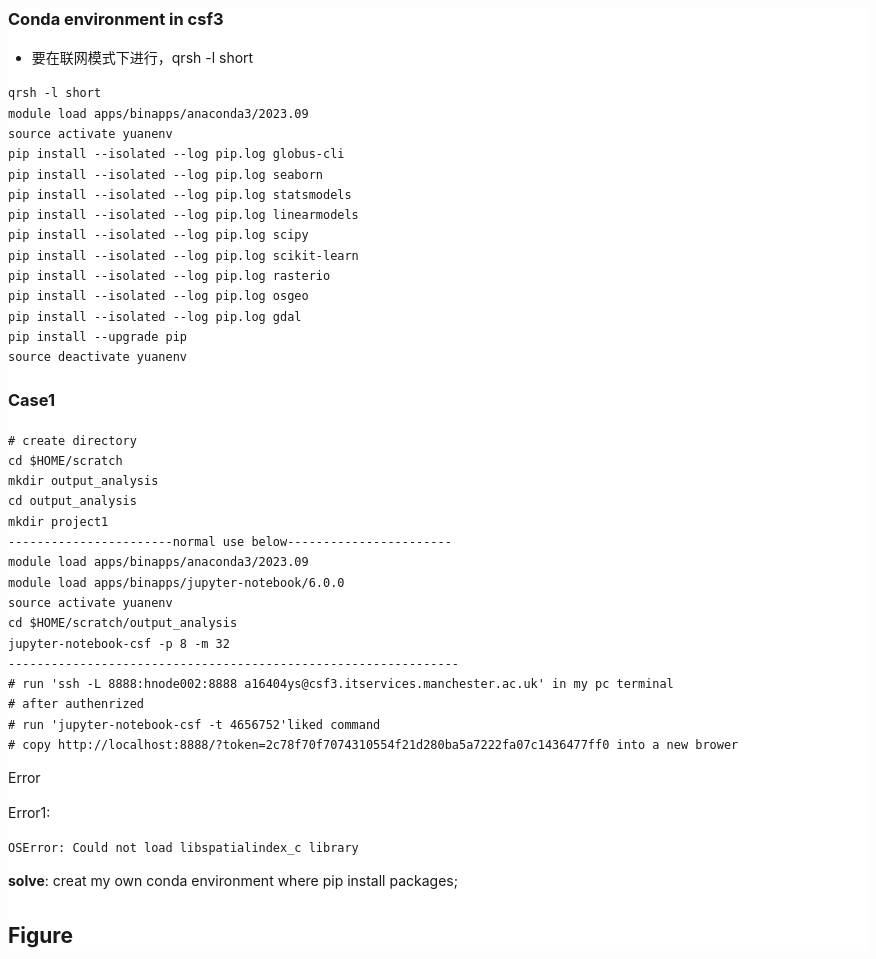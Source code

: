 ### Conda environment in csf3

- 要在联网模式下进行，qrsh -l short

```
qrsh -l short
module load apps/binapps/anaconda3/2023.09
source activate yuanenv
pip install --isolated --log pip.log globus-cli
pip install --isolated --log pip.log seaborn
pip install --isolated --log pip.log statsmodels
pip install --isolated --log pip.log linearmodels
pip install --isolated --log pip.log scipy
pip install --isolated --log pip.log scikit-learn
pip install --isolated --log pip.log rasterio
pip install --isolated --log pip.log osgeo
pip install --isolated --log pip.log gdal
pip install --upgrade pip
source deactivate yuanenv
```

### Case1

```
# create directory
cd $HOME/scratch
mkdir output_analysis
cd output_analysis
mkdir project1
-----------------------normal use below-----------------------
module load apps/binapps/anaconda3/2023.09
module load apps/binapps/jupyter-notebook/6.0.0
source activate yuanenv
cd $HOME/scratch/output_analysis
jupyter-notebook-csf -p 8 -m 32
---------------------------------------------------------------
# run 'ssh -L 8888:hnode002:8888 a16404ys@csf3.itservices.manchester.ac.uk' in my pc terminal
# after authenrized
# run 'jupyter-notebook-csf -t 4656752'liked command
# copy http://localhost:8888/?token=2c78f70f7074310554f21d280ba5a7222fa07c1436477ff0 into a new brower
```

Error

Error1:

```
OSError: Could not load libspatialindex_c library
```

**solve**: creat my own conda environment where pip install packages;



## Figure